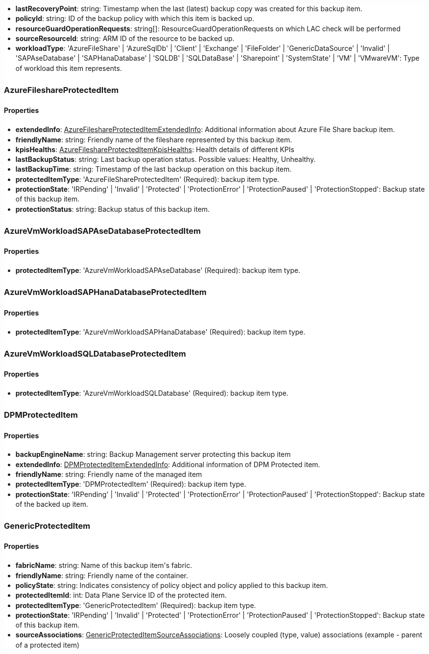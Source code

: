 * **lastRecoveryPoint**: string: Timestamp when the last (latest) backup copy was created for this backup item.
* **policyId**: string: ID of the backup policy with which this item is backed up.
* **resourceGuardOperationRequests**: string[]: ResourceGuardOperationRequests on which LAC check will be performed
* **sourceResourceId**: string: ARM ID of the resource to be backed up.
* **workloadType**: 'AzureFileShare' | 'AzureSqlDb' | 'Client' | 'Exchange' | 'FileFolder' | 'GenericDataSource' | 'Invalid' | 'SAPAseDatabase' | 'SAPHanaDatabase' | 'SQLDB' | 'SQLDataBase' | 'Sharepoint' | 'SystemState' | 'VM' | 'VMwareVM': Type of workload this item represents.
### AzureFileshareProtectedItem
#### Properties
* **extendedInfo**: [AzureFileshareProtectedItemExtendedInfo](#azurefileshareprotecteditemextendedinfo): Additional information about Azure File Share backup item.
* **friendlyName**: string: Friendly name of the fileshare represented by this backup item.
* **kpisHealths**: [AzureFileshareProtectedItemKpisHealths](#azurefileshareprotecteditemkpishealths): Health details of different KPIs
* **lastBackupStatus**: string: Last backup operation status. Possible values: Healthy, Unhealthy.
* **lastBackupTime**: string: Timestamp of the last backup operation on this backup item.
* **protectedItemType**: 'AzureFileShareProtectedItem' (Required): backup item type.
* **protectionState**: 'IRPending' | 'Invalid' | 'Protected' | 'ProtectionError' | 'ProtectionPaused' | 'ProtectionStopped': Backup state of this backup item.
* **protectionStatus**: string: Backup status of this backup item.

### AzureVmWorkloadSAPAseDatabaseProtectedItem
#### Properties
* **protectedItemType**: 'AzureVmWorkloadSAPAseDatabase' (Required): backup item type.

### AzureVmWorkloadSAPHanaDatabaseProtectedItem
#### Properties
* **protectedItemType**: 'AzureVmWorkloadSAPHanaDatabase' (Required): backup item type.

### AzureVmWorkloadSQLDatabaseProtectedItem
#### Properties
* **protectedItemType**: 'AzureVmWorkloadSQLDatabase' (Required): backup item type.

### DPMProtectedItem
#### Properties
* **backupEngineName**: string: Backup Management server protecting this backup item
* **extendedInfo**: [DPMProtectedItemExtendedInfo](#dpmprotecteditemextendedinfo): Additional information of DPM Protected item.
* **friendlyName**: string: Friendly name of the managed item
* **protectedItemType**: 'DPMProtectedItem' (Required): backup item type.
* **protectionState**: 'IRPending' | 'Invalid' | 'Protected' | 'ProtectionError' | 'ProtectionPaused' | 'ProtectionStopped': Backup state of the backed up item.

### GenericProtectedItem
#### Properties
* **fabricName**: string: Name of this backup item's fabric.
* **friendlyName**: string: Friendly name of the container.
* **policyState**: string: Indicates consistency of policy object and policy applied to this backup item.
* **protectedItemId**: int: Data Plane Service ID of the protected item.
* **protectedItemType**: 'GenericProtectedItem' (Required): backup item type.
* **protectionState**: 'IRPending' | 'Invalid' | 'Protected' | 'ProtectionError' | 'ProtectionPaused' | 'ProtectionStopped': Backup state of this backup item.
* **sourceAssociations**: [GenericProtectedItemSourceAssociations](#genericprotecteditemsourceassociations): Loosely coupled (type, value) associations (example - parent of a protected item)
